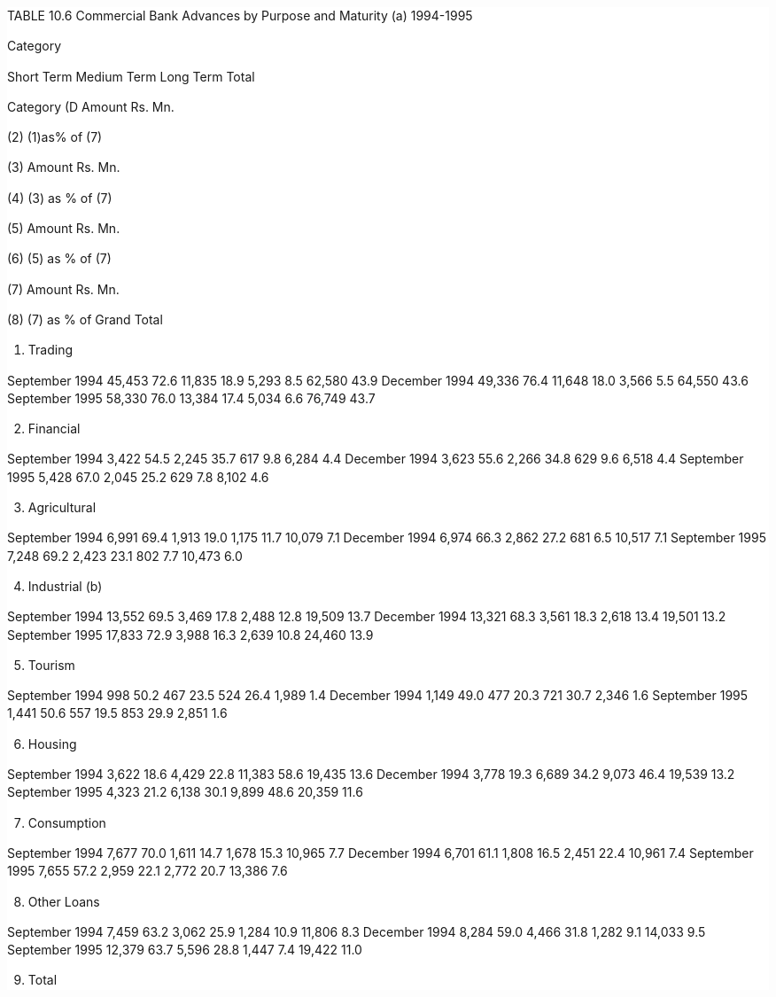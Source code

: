 TABLE 10.6 Commercial Bank Advances by Purpose and Maturity (a) 1994-1995

Category

Short Term Medium Term Long Term Total

Category (D Amount Rs. Mn.

(2) (1)as% of (7)

(3) Amount Rs. Mn.

(4) (3) as % of (7)

(5) Amount Rs. Mn.

(6) (5) as % of (7)

(7) Amount Rs. Mn.

(8) (7) as % of Grand Total

1. Trading

September 1994 45,453 72.6 11,835 18.9 5,293 8.5 62,580 43.9 December 1994 49,336 76.4 11,648 18.0 3,566 5.5 64,550 43.6 September 1995 58,330 76.0 13,384 17.4 5,034 6.6 76,749 43.7

2. Financial

September 1994 3,422 54.5 2,245 35.7 617 9.8 6,284 4.4 December 1994 3,623 55.6 2,266 34.8 629 9.6 6,518 4.4 September 1995 5,428 67.0 2,045 25.2 629 7.8 8,102 4.6

3. Agricultural

September 1994 6,991 69.4 1,913 19.0 1,175 11.7 10,079 7.1 December 1994 6,974 66.3 2,862 27.2 681 6.5 10,517 7.1 September 1995 7,248 69.2 2,423 23.1 802 7.7 10,473 6.0

4. Industrial (b)

September 1994 13,552 69.5 3,469 17.8 2,488 12.8 19,509 13.7 December 1994 13,321 68.3 3,561 18.3 2,618 13.4 19,501 13.2 September 1995 17,833 72.9 3,988 16.3 2,639 10.8 24,460 13.9

5. Tourism

September 1994 998 50.2 467 23.5 524 26.4 1,989 1.4 December 1994 1,149 49.0 477 20.3 721 30.7 2,346 1.6 September 1995 1,441 50.6 557 19.5 853 29.9 2,851 1.6

6. Housing

September 1994 3,622 18.6 4,429 22.8 11,383 58.6 19,435 13.6 December 1994 3,778 19.3 6,689 34.2 9,073 46.4 19,539 13.2 September 1995 4,323 21.2 6,138 30.1 9,899 48.6 20,359 11.6

7. Consumption

September 1994 7,677 70.0 1,611 14.7 1,678 15.3 10,965 7.7 December 1994 6,701 61.1 1,808 16.5 2,451 22.4 10,961 7.4 September 1995 7,655 57.2 2,959 22.1 2,772 20.7 13,386 7.6

8. Other Loans

September 1994 7,459 63.2 3,062 25.9 1,284 10.9 11,806 8.3 December 1994 8,284 59.0 4,466 31.8 1,282 9.1 14,033 9.5 September 1995 12,379 63.7 5,596 28.8 1,447 7.4 19,422 11.0

9. Total
